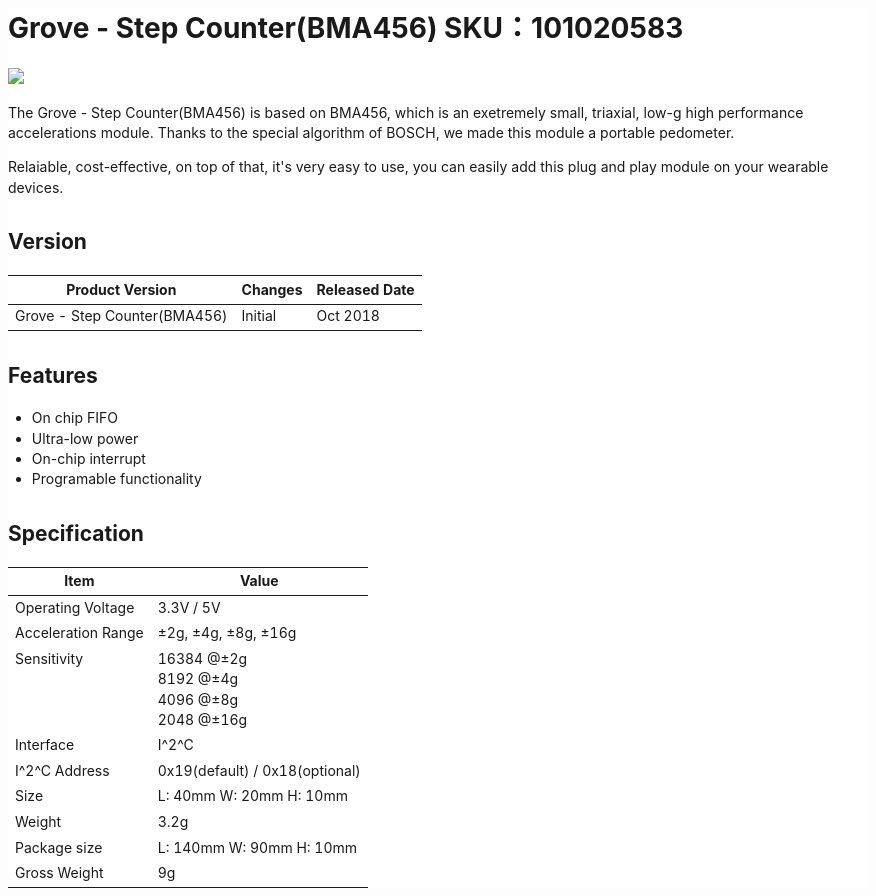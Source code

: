# Grove - Step Counter(BMA456) SKU：101020583


![](https://github.com/SeeedDocument/Grove-Step_Counter-BMA456/raw/master/img/main.jpg)

The Grove - Step Counter(BMA456) is based on BMA456, which is an exetremely small, triaxial, low-g high performance accelerations module. Thanks to the special algorithm of BOSCH, we made this module a portable pedometer.


Relaiable, cost-effective, on top of that, it's very easy to use, you can easily add this plug and play module on your wearable devices. 


## Version

| Product Version  | Changes                                                                                               | Released Date |
|------------------|-------------------------------------------------------------------------------------------------------|---------------|
| Grove - Step Counter(BMA456) | Initial                                                                                               | Oct 2018      |


## Features

- On chip FIFO
- Ultra-low power
- On-chip interrupt
- Programable functionality



## Specification

|Item|Value|
|---|---|
|Operating Voltage|3.3V / 5V|
|Acceleration Range|±2g, ±4g, ±8g, ±16g|
|Sensitivity|16384 @±2g<br>8192 @±4g<br>4096 @±8g<br>2048 @±16g|
|Interface|I^2^C|
|I^2^C Address|0x19(default) / 0x18(optional)|
|Size|L: 40mm W: 20mm H: 10mm| 
|Weight|3.2g|
|Package size|L: 140mm W: 90mm H: 10mm|
|Gross Weight|9g|



